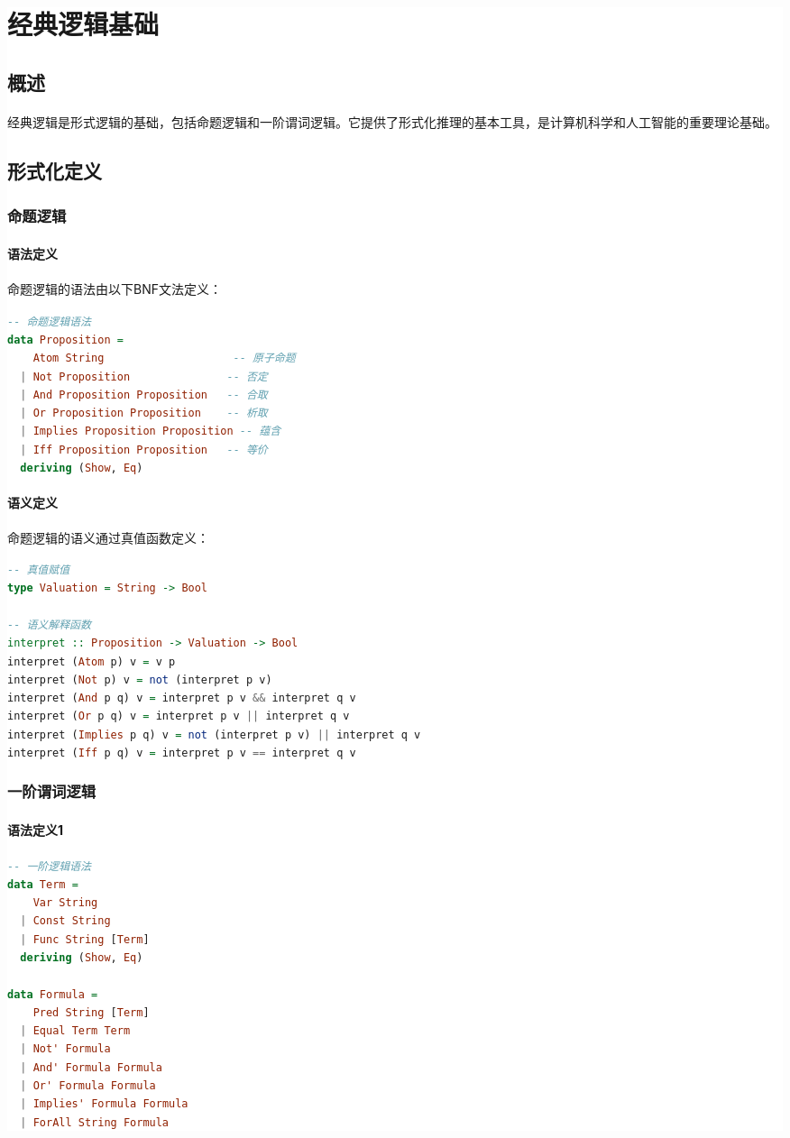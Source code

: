 # 经典逻辑基础

## 概述

经典逻辑是形式逻辑的基础，包括命题逻辑和一阶谓词逻辑。它提供了形式化推理的基本工具，是计算机科学和人工智能的重要理论基础。

## 形式化定义

### 命题逻辑

#### 语法定义

命题逻辑的语法由以下BNF文法定义：

```haskell
-- 命题逻辑语法
data Proposition = 
    Atom String                    -- 原子命题
  | Not Proposition               -- 否定
  | And Proposition Proposition   -- 合取
  | Or Proposition Proposition    -- 析取
  | Implies Proposition Proposition -- 蕴含
  | Iff Proposition Proposition   -- 等价
  deriving (Show, Eq)
```

#### 语义定义

命题逻辑的语义通过真值函数定义：

```haskell
-- 真值赋值
type Valuation = String -> Bool

-- 语义解释函数
interpret :: Proposition -> Valuation -> Bool
interpret (Atom p) v = v p
interpret (Not p) v = not (interpret p v)
interpret (And p q) v = interpret p v && interpret q v
interpret (Or p q) v = interpret p v || interpret q v
interpret (Implies p q) v = not (interpret p v) || interpret q v
interpret (Iff p q) v = interpret p v == interpret q v
```

### 一阶谓词逻辑

#### 语法定义1

```haskell
-- 一阶逻辑语法
data Term = 
    Var String
  | Const String
  | Func String [Term]
  deriving (Show, Eq)

data Formula = 
    Pred String [Term]
  | Equal Term Term
  | Not' Formula
  | And' Formula Formula
  | Or' Formula Formula
  | Implies' Formula Formula
  | ForAll String Formula
```